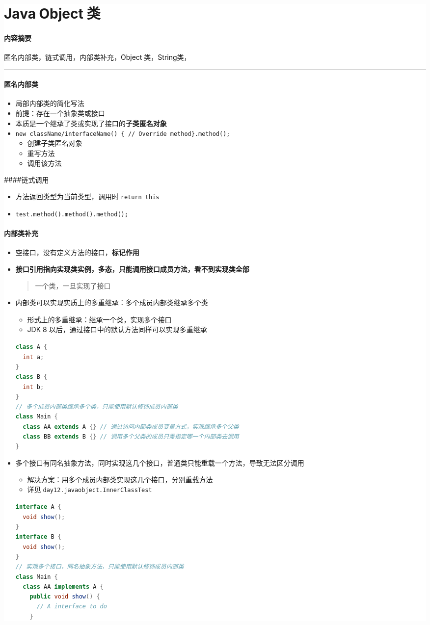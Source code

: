 # Java Object 类

#### 内容摘要

匿名内部类，链式调用，内部类补充，Object 类，String类，

------

#### 匿名内部类

* 局部内部类的简化写法
* 前提：存在一个抽象类或接口
* 本质是一个继承了类或实现了接口的**子类匿名对象**
* `new className/interfaceName() { // Override method}.method();` 
  * 创建子类匿名对象
  * 重写方法
  * 调用该方法

####链式调用

* 方法返回类型为当前类型，调用时 `return this`

* `test.method().method().method();`

#### 内部类补充

* 空接口，没有定义方法的接口，**标记作用**

* **接口引用指向实现类实例，多态，只能调用接口成员方法，看不到实现类全部**

  > 一个类，一旦实现了接口

* 内部类可以实现实质上的多重继承：多个成员内部类继承多个类

  * 形式上的多重继承：继承一个类，实现多个接口
  * JDK 8 以后，通过接口中的默认方法同样可以实现多重继承

  ```Java
  class A {
    int a;
  }
  class B {
    int b;
  }
  // 多个成员内部类继承多个类，只能使用默认修饰成员内部类
  class Main {
    class AA extends A {} // 通过访问内部类成员变量方式，实现继承多个父类
    class BB extends B {} // 调用多个父类的成员只需指定哪一个内部类去调用
  }
  ```

* 多个接口有同名抽象方法，同时实现这几个接口，普通类只能重载一个方法，导致无法区分调用

  * 解决方案：用多个成员内部类实现这几个接口，分别重载方法
  * 详见 `day12.javaobject.InnerClassTest`

  ```Java
  interface A {
    void show();
  }
  interface B {
    void show();
  }
  // 实现多个接口，同名抽象方法，只能使用默认修饰成员内部类
  class Main {
    class AA implements A {
      public void show() {
        // A interface to do
      }
  ```